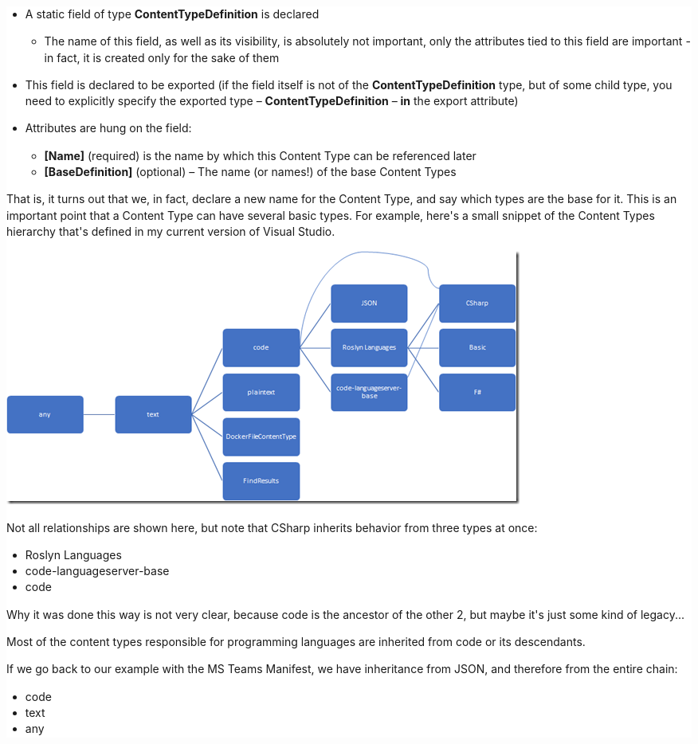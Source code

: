- A static field of type **ContentTypeDefinition** is declared
  - The name of this field, as well as its visibility, is absolutely not important, only the attributes tied to this field are important - in fact, it is created only for the sake of them

- This field is declared to be exported (if the field itself is not of the **ContentTypeDefinition** type, but of some child type, you need to explicitly specify the exported type – **ContentTypeDefinition** – **in** the export attribute)

- Attributes are hung on the field:
  - **[Name]** (required) is the name by which this Content Type can be referenced later
  - **[BaseDefinition]** (optional) – The name (or names!) of the base Content Types

That is, it turns out that we, in fact, declare a new name for the Content Type, and say which types are the base for it. This is an important point that a Content Type can have several basic types. For example, here's a small snippet of the Content Types hierarchy that's defined in my current version of Visual Studio.

![ContentTypeHierarchy](../Images/2-VsEditor/55_50_ContentType_Hierarchy.png)

Not all relationships are shown here, but note that CSharp inherits behavior from three types at once:

- Roslyn Languages
- code-languageserver-base
- code

Why it was done this way is not very clear, because code is the ancestor of the other 2, but maybe it's just some kind of legacy...

Most of the content types responsible for programming languages are inherited from code or its descendants.

If we go back to our example with the MS Teams Manifest, we have inheritance from JSON, and therefore from the entire chain:

- code
- text
- any
